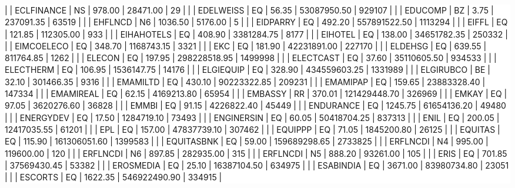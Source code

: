 |  | ECLFINANCE | NS | 978.00 | 28471.00 | 29 |
|  | EDELWEISS | EQ | 56.35 | 53087950.50 | 929107 |
|  | EDUCOMP | BZ | 3.75 | 237091.35 | 63519 |
|  | EHFLNCD | N6 | 1036.50 | 5176.00 | 5 |
|  | EIDPARRY | EQ | 492.20 | 557891522.50 | 1113294 |
|  | EIFFL | EQ | 121.85 | 112305.00 | 933 |
|  | EIHAHOTELS | EQ | 408.90 | 3381284.75 | 8177 |
|  | EIHOTEL | EQ | 138.00 | 34651782.35 | 250332 |
|  | EIMCOELECO | EQ | 348.70 | 1168743.15 | 3321 |
|  | EKC | EQ | 181.90 | 42231891.00 | 227170 |
|  | ELDEHSG | EQ | 639.55 | 811764.85 | 1262 |
|  | ELECON | EQ | 197.95 | 298228518.95 | 1499998 |
|  | ELECTCAST | EQ | 37.60 | 35110605.50 | 934533 |
|  | ELECTHERM | EQ | 106.95 | 1536147.75 | 14176 |
|  | ELGIEQUIP | EQ | 328.90 | 434559603.25 | 1331989 |
|  | ELGIRUBCO | BE | 32.10 | 301466.35 | 9316 |
|  | EMAMILTD | EQ | 430.10 | 90223322.85 | 209231 |
|  | EMAMIPAP | EQ | 159.65 | 23883328.40 | 147334 |
|  | EMAMIREAL | EQ | 62.15 | 4169213.80 | 65954 |
|  | EMBASSY | RR | 370.01 | 121429448.70 | 326969 |
|  | EMKAY | EQ | 97.05 | 3620276.60 | 36828 |
|  | EMMBI | EQ | 91.15 | 4226822.40 | 45449 |
|  | ENDURANCE | EQ | 1245.75 | 61654136.20 | 49480 |
|  | ENERGYDEV | EQ | 17.50 | 1284719.10 | 73493 |
|  | ENGINERSIN | EQ | 60.05 | 50418704.25 | 837313 |
|  | ENIL | EQ | 200.05 | 12417035.55 | 61201 |
|  | EPL | EQ | 157.00 | 47837739.10 | 307462 |
|  | EQUIPPP | EQ | 71.05 | 1845200.80 | 26125 |
|  | EQUITAS | EQ | 115.90 | 161306051.60 | 1399583 |
|  | EQUITASBNK | EQ | 59.00 | 159689298.65 | 2733825 |
|  | ERFLNCDI | N4 | 995.00 | 119600.00 | 120 |
|  | ERFLNCDI | N6 | 897.85 | 282935.00 | 315 |
|  | ERFLNCDI | N5 | 888.20 | 93261.00 | 105 |
|  | ERIS | EQ | 701.85 | 37569430.45 | 53382 |
|  | EROSMEDIA | EQ | 25.10 | 16387104.50 | 634975 |
|  | ESABINDIA | EQ | 3671.00 | 83980734.80 | 23051 |
|  | ESCORTS | EQ | 1622.35 | 546922490.90 | 334915 |